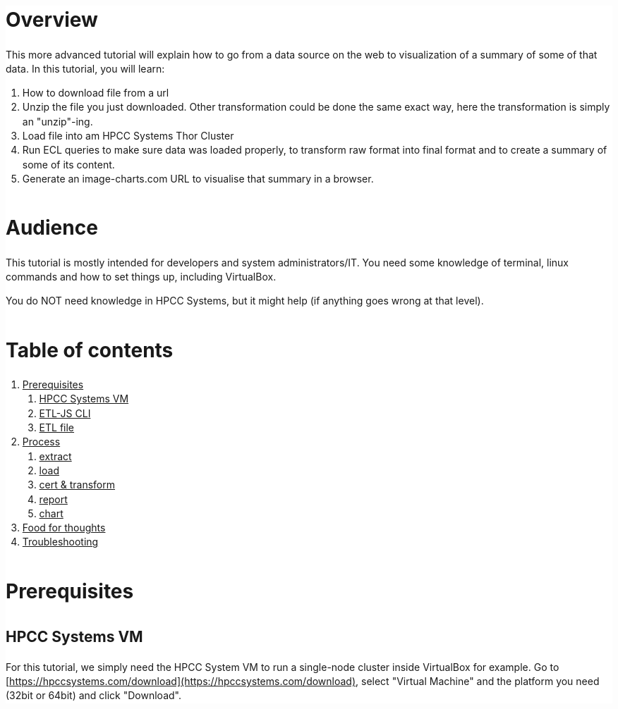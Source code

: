 # Overview

This more advanced tutorial will explain how to go from a data source on the web to visualization of a summary of some of that data.
In this tutorial, you will learn:

1. How to download file from a url
2. Unzip the file you just downloaded. Other transformation could be done the same exact way, here the transformation is simply an "unzip"-ing.
3. Load file into am HPCC Systems Thor Cluster
4. Run ECL queries to make sure data was loaded properly, to transform raw format into final format and to create a summary of some of its content.
5. Generate an image-charts.com URL to visualise that summary in a browser.

# Audience

This tutorial is mostly intended for developers and system administrators/IT.
You need some knowledge of terminal, linux commands and how to set things up, including VirtualBox.

You do NOT need knowledge in HPCC Systems, but it might help (if anything goes wrong at that level).


# Table of contents


1. [Prerequisites](#Prerequisites)
	1. [HPCC Systems VM](#hpcc-systems-vm)
	2. [ETL-JS CLI](#etl-js-cli)
	3. [ETL file](#etl-file)
2. [Process](#process)
	1. [extract](#extract)
	2. [load](#load)
	3. [cert & transform](#cert-&-transform)
	4. [report](#report)
	5. [chart](#chart)
4. [Food for thoughts](#food-for-thoughts)
5. [Troubleshooting](#troubleshooting)


# Prerequisites

## HPCC Systems VM

For this tutorial, we simply need the HPCC System VM to run a single-node cluster inside VirtualBox for example.
Go to [https://hpccsystems.com/download](https://hpccsystems.com/download), select "Virtual Machine" and the platform you need (32bit or 64bit) and click "Download".

